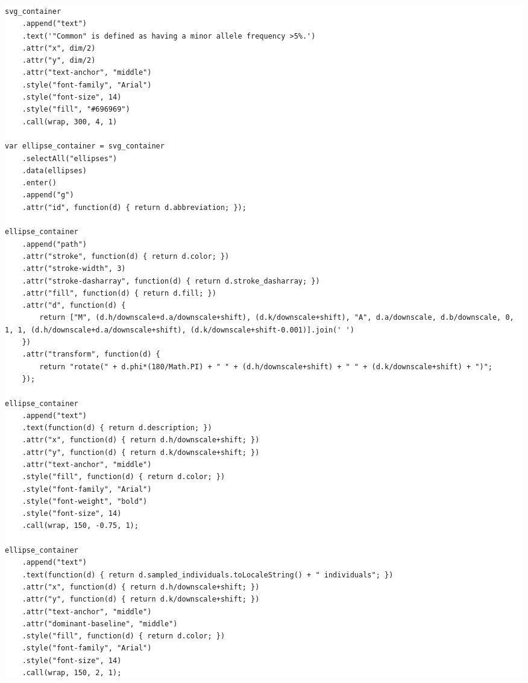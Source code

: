     svg_container
        .append("text")
        .text('"Common" is defined as having a minor allele frequency >5%.')
        .attr("x", dim/2)
        .attr("y", dim/2)
        .attr("text-anchor", "middle")
        .style("font-family", "Arial")
        .style("font-size", 14)
        .style("fill", "#696969")
        .call(wrap, 300, 4, 1)

    var ellipse_container = svg_container
        .selectAll("ellipses")
        .data(ellipses)
        .enter()
        .append("g")
        .attr("id", function(d) { return d.abbreviation; });

    ellipse_container
        .append("path")
        .attr("stroke", function(d) { return d.color; })
        .attr("stroke-width", 3)
        .attr("stroke-dasharray", function(d) { return d.stroke_dasharray; })
        .attr("fill", function(d) { return d.fill; })
        .attr("d", function(d) {
            return ["M", (d.h/downscale+d.a/downscale+shift), (d.k/downscale+shift), "A", d.a/downscale, d.b/downscale, 0, 1, 1, (d.h/downscale+d.a/downscale+shift), (d.k/downscale+shift-0.001)].join(' ')
        })
        .attr("transform", function(d) {
            return "rotate(" + d.phi*(180/Math.PI) + " " + (d.h/downscale+shift) + " " + (d.k/downscale+shift) + ")"; 
        });

    ellipse_container
        .append("text")
        .text(function(d) { return d.description; })
        .attr("x", function(d) { return d.h/downscale+shift; })
        .attr("y", function(d) { return d.k/downscale+shift; })
        .attr("text-anchor", "middle")
        .style("fill", function(d) { return d.color; })
        .style("font-family", "Arial")
        .style("font-weight", "bold")
        .style("font-size", 14)
        .call(wrap, 150, -0.75, 1);
    
    ellipse_container
        .append("text")
        .text(function(d) { return d.sampled_individuals.toLocaleString() + " individuals"; })
        .attr("x", function(d) { return d.h/downscale+shift; })
        .attr("y", function(d) { return d.k/downscale+shift; })
        .attr("text-anchor", "middle")
        .attr("dominant-baseline", "middle")
        .style("fill", function(d) { return d.color; })
        .style("font-family", "Arial")
        .style("font-size", 14)
        .call(wrap, 150, 2, 1);
        